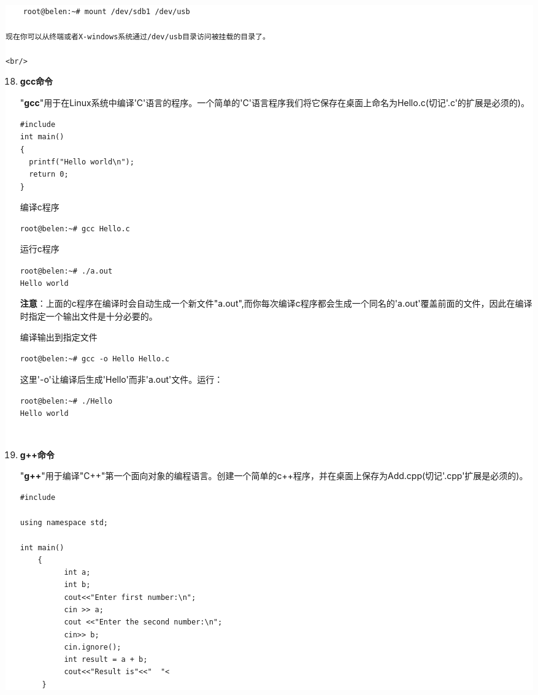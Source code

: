 		root@belen:~# mount /dev/sdb1 /dev/usb
		
	现在你可以从终端或者X-windows系统通过/dev/usb目录访问被挂载的目录了。
	
	<br/>
			

18. **gcc命令**

	"**gcc**"用于在Linux系统中编译'C'语言的程序。一个简单的'C'语言程序我们将它保存在桌面上命名为Hello.c(切记'.c'的扩展是必须的)。
	
		#include 
		int main()
		{
		  printf("Hello world\n");
		  return 0;
		}

	编译c程序
	
		root@belen:~# gcc Hello.c
		
	运行c程序
	
		root@belen:~# ./a.out 
		Hello world	

	**注意**：上面的c程序在编译时会自动生成一个新文件"a.out",而你每次编译c程序都会生成一个同名的'a.out'覆盖前面的文件，因此在编译时指定一个输出文件是十分必要的。
	
	编译输出到指定文件
	
		root@belen:~# gcc -o Hello Hello.c
		
	这里'-o'让编译后生成'Hello'而非'a.out'文件。运行：
	
		root@belen:~# ./Hello 
		Hello world
	
	<br/>

19. **g++命令**

	"**g++**"用于编译"C++"第一个面向对象的编程语言。创建一个简单的c++程序，并在桌面上保存为Add.cpp(切记'.cpp'扩展是必须的)。
	
		#include 

		using namespace std;
		
		int main() 
		    {
		          int a;
		          int b;
		          cout<<"Enter first number:\n";
		          cin >> a;
		          cout <<"Enter the second number:\n";
		          cin>> b;
		          cin.ignore();
		          int result = a + b;
		          cout<<"Result is"<<"  "<
		     }     
